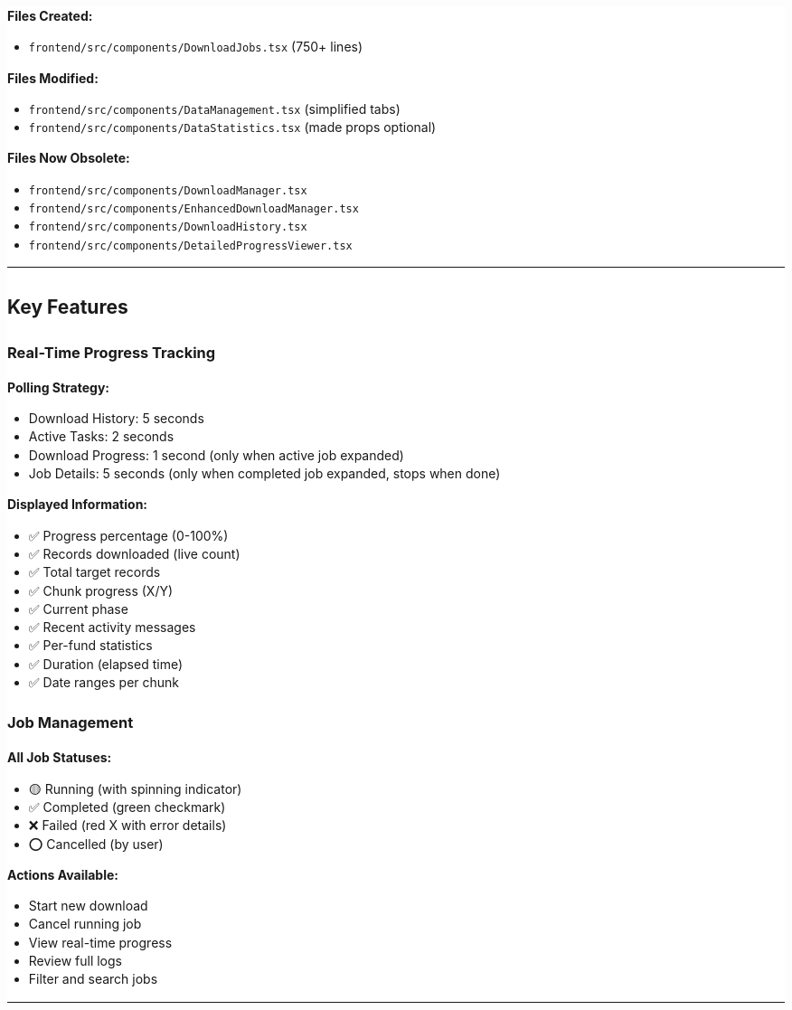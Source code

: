 ```typescript
```

**Files Created:**
- `frontend/src/components/DownloadJobs.tsx` (750+ lines)

**Files Modified:**
- `frontend/src/components/DataManagement.tsx` (simplified tabs)
- `frontend/src/components/DataStatistics.tsx` (made props optional)

**Files Now Obsolete:**
- `frontend/src/components/DownloadManager.tsx`
- `frontend/src/components/EnhancedDownloadManager.tsx`
- `frontend/src/components/DownloadHistory.tsx`
- `frontend/src/components/DetailedProgressViewer.tsx`

---

## Key Features

### Real-Time Progress Tracking

**Polling Strategy:**
- Download History: 5 seconds
- Active Tasks: 2 seconds
- Download Progress: 1 second (only when active job expanded)
- Job Details: 5 seconds (only when completed job expanded, stops when done)

**Displayed Information:**
- ✅ Progress percentage (0-100%)
- ✅ Records downloaded (live count)
- ✅ Total target records
- ✅ Chunk progress (X/Y)
- ✅ Current phase
- ✅ Recent activity messages
- ✅ Per-fund statistics
- ✅ Duration (elapsed time)
- ✅ Date ranges per chunk

### Job Management

**All Job Statuses:**
- 🟡 Running (with spinning indicator)
- ✅ Completed (green checkmark)
- ❌ Failed (red X with error details)
- ⭕ Cancelled (by user)

**Actions Available:**
- Start new download
- Cancel running job
- View real-time progress
- Review full logs
- Filter and search jobs

---